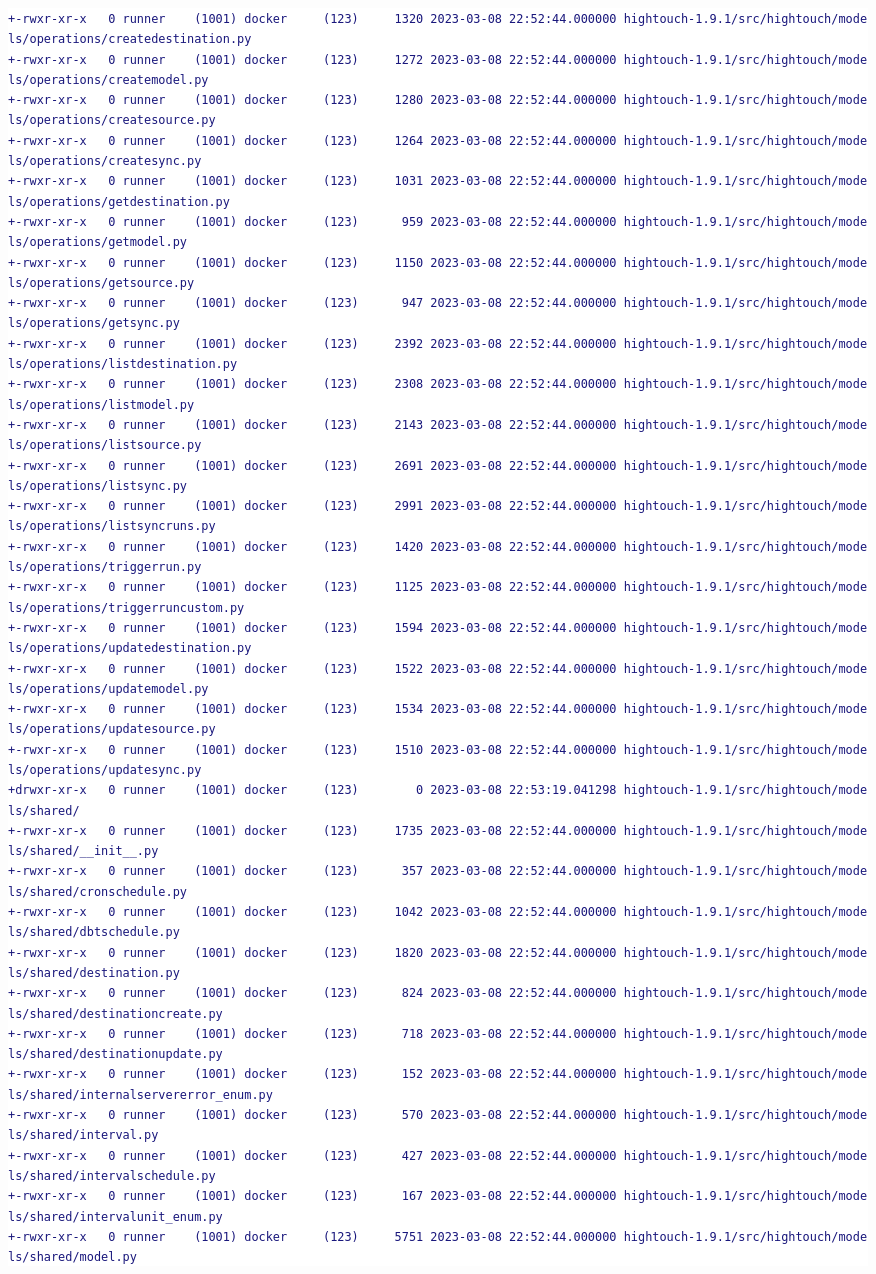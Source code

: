 ```diff
+-rwxr-xr-x   0 runner    (1001) docker     (123)     1320 2023-03-08 22:52:44.000000 hightouch-1.9.1/src/hightouch/models/operations/createdestination.py
+-rwxr-xr-x   0 runner    (1001) docker     (123)     1272 2023-03-08 22:52:44.000000 hightouch-1.9.1/src/hightouch/models/operations/createmodel.py
+-rwxr-xr-x   0 runner    (1001) docker     (123)     1280 2023-03-08 22:52:44.000000 hightouch-1.9.1/src/hightouch/models/operations/createsource.py
+-rwxr-xr-x   0 runner    (1001) docker     (123)     1264 2023-03-08 22:52:44.000000 hightouch-1.9.1/src/hightouch/models/operations/createsync.py
+-rwxr-xr-x   0 runner    (1001) docker     (123)     1031 2023-03-08 22:52:44.000000 hightouch-1.9.1/src/hightouch/models/operations/getdestination.py
+-rwxr-xr-x   0 runner    (1001) docker     (123)      959 2023-03-08 22:52:44.000000 hightouch-1.9.1/src/hightouch/models/operations/getmodel.py
+-rwxr-xr-x   0 runner    (1001) docker     (123)     1150 2023-03-08 22:52:44.000000 hightouch-1.9.1/src/hightouch/models/operations/getsource.py
+-rwxr-xr-x   0 runner    (1001) docker     (123)      947 2023-03-08 22:52:44.000000 hightouch-1.9.1/src/hightouch/models/operations/getsync.py
+-rwxr-xr-x   0 runner    (1001) docker     (123)     2392 2023-03-08 22:52:44.000000 hightouch-1.9.1/src/hightouch/models/operations/listdestination.py
+-rwxr-xr-x   0 runner    (1001) docker     (123)     2308 2023-03-08 22:52:44.000000 hightouch-1.9.1/src/hightouch/models/operations/listmodel.py
+-rwxr-xr-x   0 runner    (1001) docker     (123)     2143 2023-03-08 22:52:44.000000 hightouch-1.9.1/src/hightouch/models/operations/listsource.py
+-rwxr-xr-x   0 runner    (1001) docker     (123)     2691 2023-03-08 22:52:44.000000 hightouch-1.9.1/src/hightouch/models/operations/listsync.py
+-rwxr-xr-x   0 runner    (1001) docker     (123)     2991 2023-03-08 22:52:44.000000 hightouch-1.9.1/src/hightouch/models/operations/listsyncruns.py
+-rwxr-xr-x   0 runner    (1001) docker     (123)     1420 2023-03-08 22:52:44.000000 hightouch-1.9.1/src/hightouch/models/operations/triggerrun.py
+-rwxr-xr-x   0 runner    (1001) docker     (123)     1125 2023-03-08 22:52:44.000000 hightouch-1.9.1/src/hightouch/models/operations/triggerruncustom.py
+-rwxr-xr-x   0 runner    (1001) docker     (123)     1594 2023-03-08 22:52:44.000000 hightouch-1.9.1/src/hightouch/models/operations/updatedestination.py
+-rwxr-xr-x   0 runner    (1001) docker     (123)     1522 2023-03-08 22:52:44.000000 hightouch-1.9.1/src/hightouch/models/operations/updatemodel.py
+-rwxr-xr-x   0 runner    (1001) docker     (123)     1534 2023-03-08 22:52:44.000000 hightouch-1.9.1/src/hightouch/models/operations/updatesource.py
+-rwxr-xr-x   0 runner    (1001) docker     (123)     1510 2023-03-08 22:52:44.000000 hightouch-1.9.1/src/hightouch/models/operations/updatesync.py
+drwxr-xr-x   0 runner    (1001) docker     (123)        0 2023-03-08 22:53:19.041298 hightouch-1.9.1/src/hightouch/models/shared/
+-rwxr-xr-x   0 runner    (1001) docker     (123)     1735 2023-03-08 22:52:44.000000 hightouch-1.9.1/src/hightouch/models/shared/__init__.py
+-rwxr-xr-x   0 runner    (1001) docker     (123)      357 2023-03-08 22:52:44.000000 hightouch-1.9.1/src/hightouch/models/shared/cronschedule.py
+-rwxr-xr-x   0 runner    (1001) docker     (123)     1042 2023-03-08 22:52:44.000000 hightouch-1.9.1/src/hightouch/models/shared/dbtschedule.py
+-rwxr-xr-x   0 runner    (1001) docker     (123)     1820 2023-03-08 22:52:44.000000 hightouch-1.9.1/src/hightouch/models/shared/destination.py
+-rwxr-xr-x   0 runner    (1001) docker     (123)      824 2023-03-08 22:52:44.000000 hightouch-1.9.1/src/hightouch/models/shared/destinationcreate.py
+-rwxr-xr-x   0 runner    (1001) docker     (123)      718 2023-03-08 22:52:44.000000 hightouch-1.9.1/src/hightouch/models/shared/destinationupdate.py
+-rwxr-xr-x   0 runner    (1001) docker     (123)      152 2023-03-08 22:52:44.000000 hightouch-1.9.1/src/hightouch/models/shared/internalservererror_enum.py
+-rwxr-xr-x   0 runner    (1001) docker     (123)      570 2023-03-08 22:52:44.000000 hightouch-1.9.1/src/hightouch/models/shared/interval.py
+-rwxr-xr-x   0 runner    (1001) docker     (123)      427 2023-03-08 22:52:44.000000 hightouch-1.9.1/src/hightouch/models/shared/intervalschedule.py
+-rwxr-xr-x   0 runner    (1001) docker     (123)      167 2023-03-08 22:52:44.000000 hightouch-1.9.1/src/hightouch/models/shared/intervalunit_enum.py
+-rwxr-xr-x   0 runner    (1001) docker     (123)     5751 2023-03-08 22:52:44.000000 hightouch-1.9.1/src/hightouch/models/shared/model.py
```
